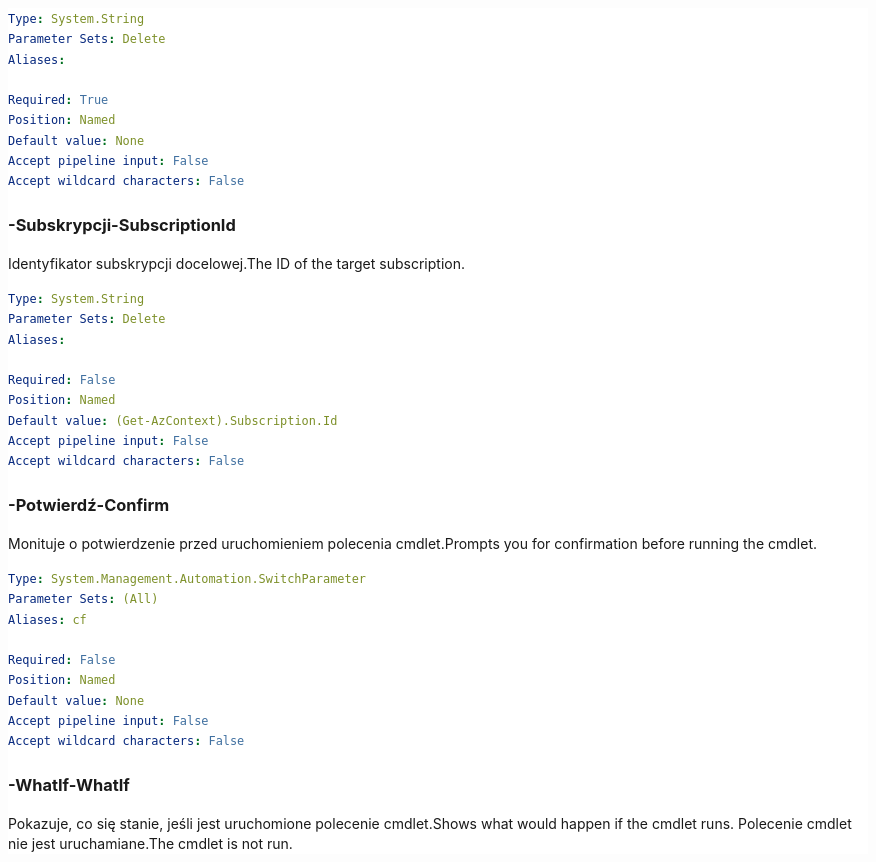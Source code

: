 ```yaml
Type: System.String
Parameter Sets: Delete
Aliases:

Required: True
Position: Named
Default value: None
Accept pipeline input: False
Accept wildcard characters: False
```

### <span data-ttu-id="de517-124">-Subskrypcji</span><span class="sxs-lookup"><span data-stu-id="de517-124">-SubscriptionId</span></span>
<span data-ttu-id="de517-125">Identyfikator subskrypcji docelowej.</span><span class="sxs-lookup"><span data-stu-id="de517-125">The ID of the target subscription.</span></span>

```yaml
Type: System.String
Parameter Sets: Delete
Aliases:

Required: False
Position: Named
Default value: (Get-AzContext).Subscription.Id
Accept pipeline input: False
Accept wildcard characters: False
```

### <span data-ttu-id="de517-126">-Potwierdź</span><span class="sxs-lookup"><span data-stu-id="de517-126">-Confirm</span></span>
<span data-ttu-id="de517-127">Monituje o potwierdzenie przed uruchomieniem polecenia cmdlet.</span><span class="sxs-lookup"><span data-stu-id="de517-127">Prompts you for confirmation before running the cmdlet.</span></span>

```yaml
Type: System.Management.Automation.SwitchParameter
Parameter Sets: (All)
Aliases: cf

Required: False
Position: Named
Default value: None
Accept pipeline input: False
Accept wildcard characters: False
```

### <span data-ttu-id="de517-128">-WhatIf</span><span class="sxs-lookup"><span data-stu-id="de517-128">-WhatIf</span></span>
<span data-ttu-id="de517-129">Pokazuje, co się stanie, jeśli jest uruchomione polecenie cmdlet.</span><span class="sxs-lookup"><span data-stu-id="de517-129">Shows what would happen if the cmdlet runs.</span></span>
<span data-ttu-id="de517-130">Polecenie cmdlet nie jest uruchamiane.</span><span class="sxs-lookup"><span data-stu-id="de517-130">The cmdlet is not run.</span></span>
